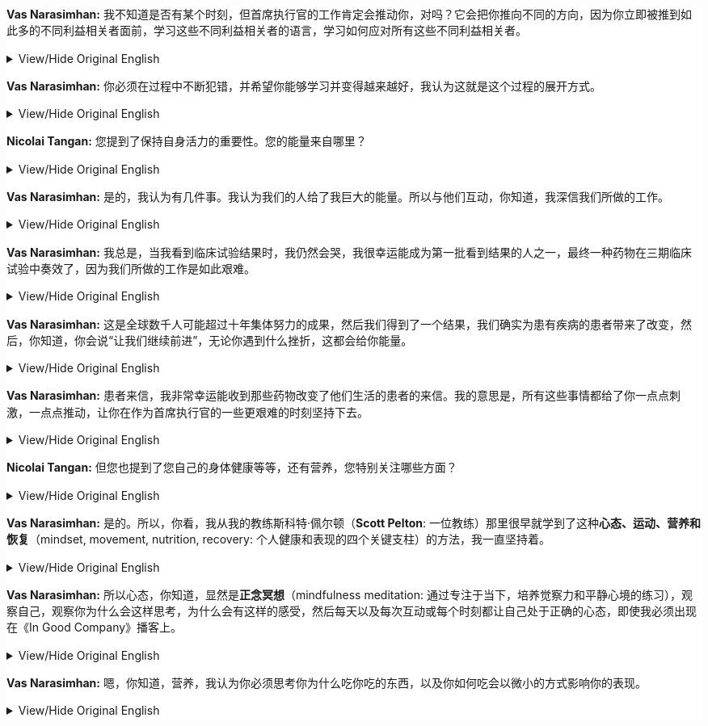 **Vas Narasimhan:** 我不知道是否有某个时刻，但首席执行官的工作肯定会推动你，对吗？它会把你推向不同的方向，因为你立即被推到如此多的不同利益相关者面前，学习这些不同利益相关者的语言，学习如何应对所有这些不同利益相关者。

<details><summary>View/Hide Original English</summary></details>

**Vas Narasimhan:** 你必须在过程中不断犯错，并希望你能够学习并变得越来越好，我认为这就是这个过程的展开方式。

<details><summary>View/Hide Original English</summary></details>

**Nicolai Tangan:** 您提到了保持自身活力的重要性。您的能量来自哪里？

<details><summary>View/Hide Original English</summary></details>

**Vas Narasimhan:** 是的，我认为有几件事。我认为我们的人给了我巨大的能量。所以与他们互动，你知道，我深信我们所做的工作。

<details><summary>View/Hide Original English</summary></details>

**Vas Narasimhan:** 我总是，当我看到临床试验结果时，我仍然会哭，我很幸运能成为第一批看到结果的人之一，最终一种药物在三期临床试验中奏效了，因为我们所做的工作是如此艰难。

<details><summary>View/Hide Original English</summary></details>

**Vas Narasimhan:** 这是全球数千人可能超过十年集体努力的成果，然后我们得到了一个结果，我们确实为患有疾病的患者带来了改变，然后，你知道，你会说“让我们继续前进”，无论你遇到什么挫折，这都会给你能量。

<details><summary>View/Hide Original English</summary></details>

**Vas Narasimhan:** 患者来信，我非常幸运能收到那些药物改变了他们生活的患者的来信。我的意思是，所有这些事情都给了你一点点刺激，一点点推动，让你在作为首席执行官的一些更艰难的时刻坚持下去。

<details><summary>View/Hide Original English</summary></details>

**Nicolai Tangan:** 但您也提到了您自己的身体健康等等，还有营养，您特别关注哪些方面？

<details><summary>View/Hide Original English</summary></details>

**Vas Narasimhan:** 是的。所以，你看，我从我的教练斯科特·佩尔顿（**Scott Pelton**: 一位教练）那里很早就学到了这种**心态、运动、营养和恢复**（mindset, movement, nutrition, recovery: 个人健康和表现的四个关键支柱）的方法，我一直坚持着。

<details><summary>View/Hide Original English</summary></details>

**Vas Narasimhan:** 所以心态，你知道，显然是**正念冥想**（mindfulness meditation: 通过专注于当下，培养觉察力和平静心境的练习），观察自己，观察你为什么会这样思考，为什么会有这样的感受，然后每天以及每次互动或每个时刻都让自己处于正确的心态，即使我必须出现在《In Good Company》播客上。

<details><summary>View/Hide Original English</summary></details>

**Vas Narasimhan:** 嗯，你知道，营养，我认为你必须思考你为什么吃你吃的东西，以及你如何吃会以微小的方式影响你的表现。

<details><summary>View/Hide Original English</summary></details>

